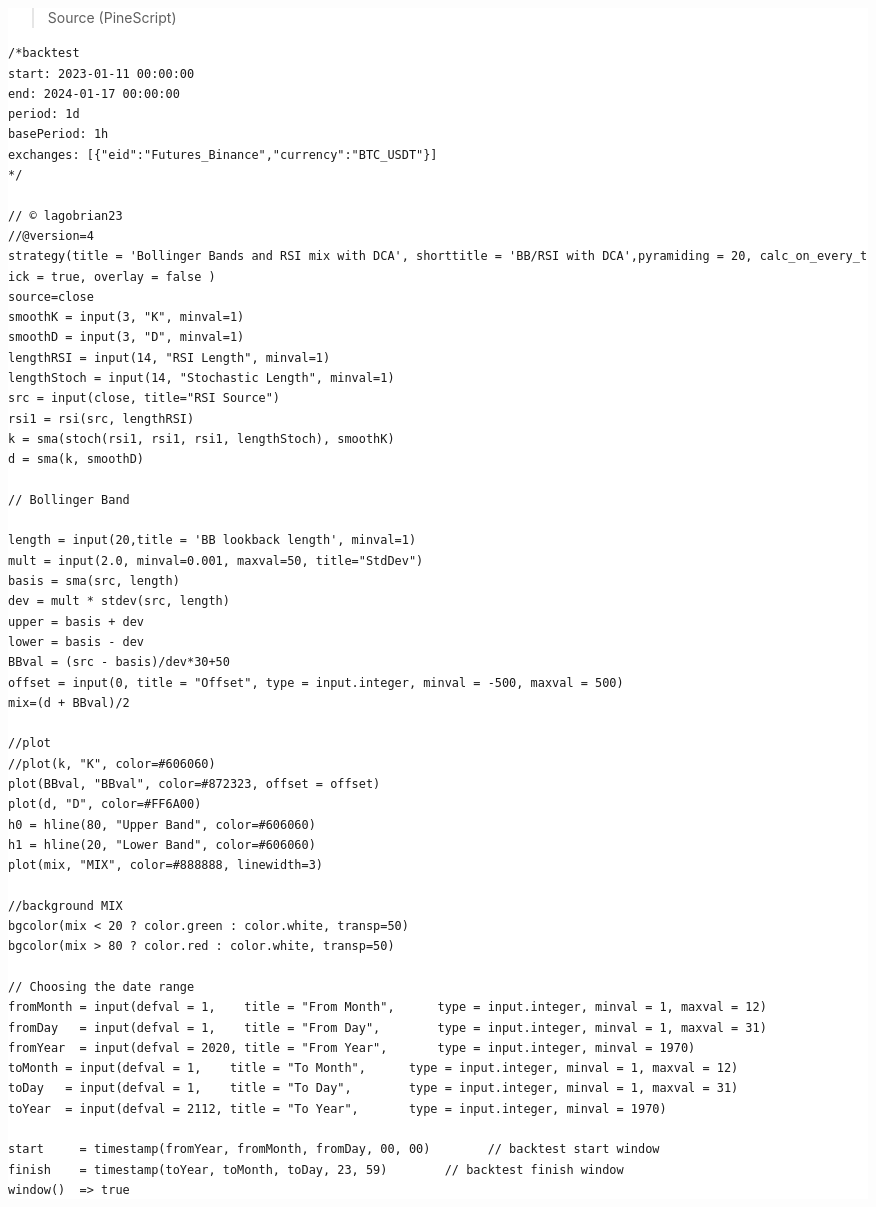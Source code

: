 
> Source (PineScript)

``` pinescript
/*backtest
start: 2023-01-11 00:00:00
end: 2024-01-17 00:00:00
period: 1d
basePeriod: 1h
exchanges: [{"eid":"Futures_Binance","currency":"BTC_USDT"}]
*/

// © lagobrian23
//@version=4
strategy(title = 'Bollinger Bands and RSI mix with DCA', shorttitle = 'BB/RSI with DCA',pyramiding = 20, calc_on_every_tick = true, overlay = false )
source=close
smoothK = input(3, "K", minval=1)
smoothD = input(3, "D", minval=1)
lengthRSI = input(14, "RSI Length", minval=1)
lengthStoch = input(14, "Stochastic Length", minval=1)
src = input(close, title="RSI Source")
rsi1 = rsi(src, lengthRSI)
k = sma(stoch(rsi1, rsi1, rsi1, lengthStoch), smoothK)
d = sma(k, smoothD)

// Bollinger Band

length = input(20,title = 'BB lookback length', minval=1)
mult = input(2.0, minval=0.001, maxval=50, title="StdDev")
basis = sma(src, length)
dev = mult * stdev(src, length)
upper = basis + dev
lower = basis - dev
BBval = (src - basis)/dev*30+50
offset = input(0, title = "Offset", type = input.integer, minval = -500, maxval = 500)
mix=(d + BBval)/2

//plot
//plot(k, "K", color=#606060)
plot(BBval, "BBval", color=#872323, offset = offset)
plot(d, "D", color=#FF6A00)
h0 = hline(80, "Upper Band", color=#606060)
h1 = hline(20, "Lower Band", color=#606060)
plot(mix, "MIX", color=#888888, linewidth=3)

//background MIX
bgcolor(mix < 20 ? color.green : color.white, transp=50)
bgcolor(mix > 80 ? color.red : color.white, transp=50)

// Choosing the date range
fromMonth = input(defval = 1,    title = "From Month",      type = input.integer, minval = 1, maxval = 12)
fromDay   = input(defval = 1,    title = "From Day",        type = input.integer, minval = 1, maxval = 31)
fromYear  = input(defval = 2020, title = "From Year",       type = input.integer, minval = 1970)
toMonth = input(defval = 1,    title = "To Month",      type = input.integer, minval = 1, maxval = 12)
toDay   = input(defval = 1,    title = "To Day",        type = input.integer, minval = 1, maxval = 31)
toYear  = input(defval = 2112, title = "To Year",       type = input.integer, minval = 1970)

start     = timestamp(fromYear, fromMonth, fromDay, 00, 00)        // backtest start window
finish    = timestamp(toYear, toMonth, toDay, 23, 59)        // backtest finish window
window()  => true
```